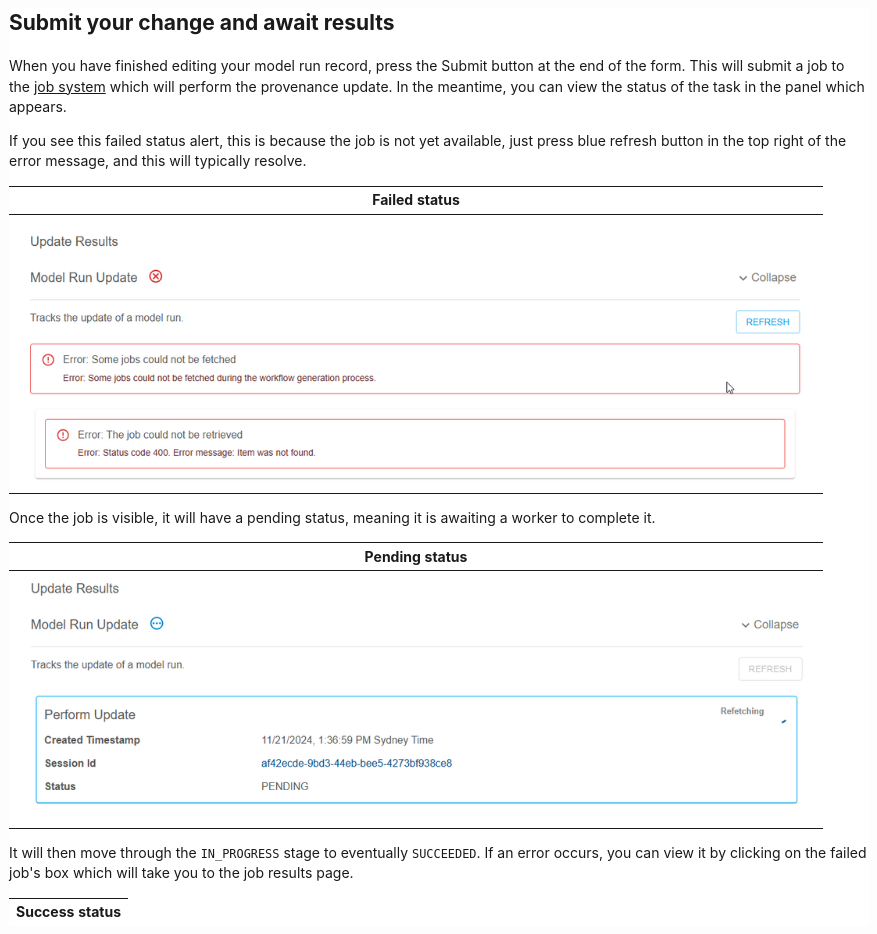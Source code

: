 ## Submit your change and await results

When you have finished editing your model run record, press the Submit button at the end of the form. This will submit a job to the [job system](../../getting-started-is/jobs) which will perform the provenance update. In the meantime, you can view the status of the task in the panel which appears.

If you see this failed status alert, this is because the job is not yet available, just press blue refresh button in the top right of the error message, and this will typically resolve.

|                                             Failed status                                              |
| :----------------------------------------------------------------------------------------------------: |
| <img src="../../assets/images/provenance/edit_model_run/failed_status.png" alt="drawing" width="800"/> |

Once the job is visible, it will have a pending status, meaning it is awaiting a worker to complete it.

|                                             Pending status                                              |
| :-----------------------------------------------------------------------------------------------------: |
| <img src="../../assets/images/provenance/edit_model_run/pending_status.png" alt="drawing" width="800"/> |

It will then move through the `IN_PROGRESS` stage to eventually `SUCCEEDED`. If an error occurs, you can view it by clicking on the failed job's box which will take you to the job results page.

|                                             Success status                                              |
| :-----------------------------------------------------------------------------------------------------: |